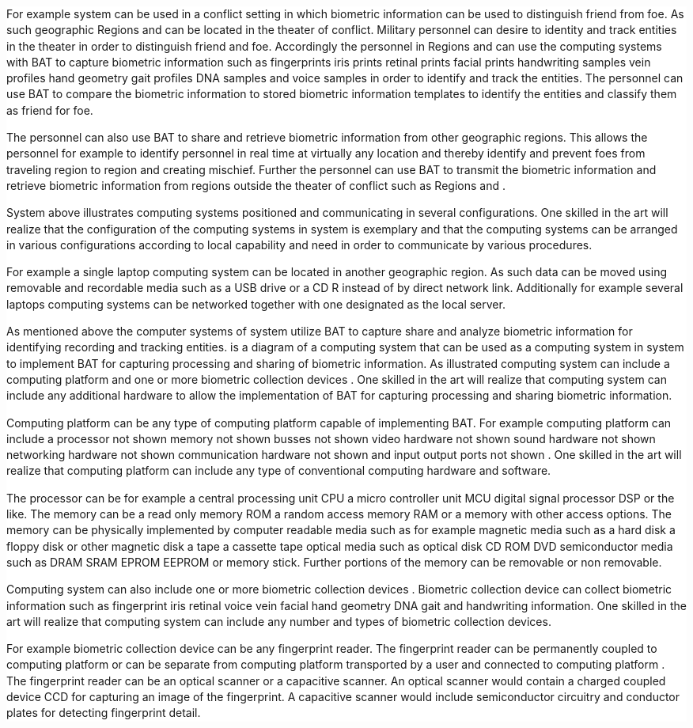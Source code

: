 For example system can be used in a conflict setting in which biometric information can be used to distinguish friend from foe. As such geographic Regions and can be located in the theater of conflict. Military personnel can desire to identity and track entities in the theater in order to distinguish friend and foe. Accordingly the personnel in Regions and can use the computing systems with BAT to capture biometric information such as fingerprints iris prints retinal prints facial prints handwriting samples vein profiles hand geometry gait profiles DNA samples and voice samples in order to identify and track the entities. The personnel can use BAT to compare the biometric information to stored biometric information templates to identify the entities and classify them as friend for foe.

The personnel can also use BAT to share and retrieve biometric information from other geographic regions. This allows the personnel for example to identify personnel in real time at virtually any location and thereby identify and prevent foes from traveling region to region and creating mischief. Further the personnel can use BAT to transmit the biometric information and retrieve biometric information from regions outside the theater of conflict such as Regions and .

System above illustrates computing systems positioned and communicating in several configurations. One skilled in the art will realize that the configuration of the computing systems in system is exemplary and that the computing systems can be arranged in various configurations according to local capability and need in order to communicate by various procedures.

For example a single laptop computing system can be located in another geographic region. As such data can be moved using removable and recordable media such as a USB drive or a CD R instead of by direct network link. Additionally for example several laptops computing systems can be networked together with one designated as the local server. 

As mentioned above the computer systems of system utilize BAT to capture share and analyze biometric information for identifying recording and tracking entities. is a diagram of a computing system that can be used as a computing system in system to implement BAT for capturing processing and sharing of biometric information. As illustrated computing system can include a computing platform and one or more biometric collection devices . One skilled in the art will realize that computing system can include any additional hardware to allow the implementation of BAT for capturing processing and sharing biometric information.

Computing platform can be any type of computing platform capable of implementing BAT. For example computing platform can include a processor not shown memory not shown busses not shown video hardware not shown sound hardware not shown networking hardware not shown communication hardware not shown and input output ports not shown . One skilled in the art will realize that computing platform can include any type of conventional computing hardware and software.

The processor can be for example a central processing unit CPU a micro controller unit MCU digital signal processor DSP or the like. The memory can be a read only memory ROM a random access memory RAM or a memory with other access options. The memory can be physically implemented by computer readable media such as for example magnetic media such as a hard disk a floppy disk or other magnetic disk a tape a cassette tape optical media such as optical disk CD ROM DVD semiconductor media such as DRAM SRAM EPROM EEPROM or memory stick. Further portions of the memory can be removable or non removable.

Computing system can also include one or more biometric collection devices . Biometric collection device can collect biometric information such as fingerprint iris retinal voice vein facial hand geometry DNA gait and handwriting information. One skilled in the art will realize that computing system can include any number and types of biometric collection devices.

For example biometric collection device can be any fingerprint reader. The fingerprint reader can be permanently coupled to computing platform or can be separate from computing platform transported by a user and connected to computing platform . The fingerprint reader can be an optical scanner or a capacitive scanner. An optical scanner would contain a charged coupled device CCD for capturing an image of the fingerprint. A capacitive scanner would include semiconductor circuitry and conductor plates for detecting fingerprint detail.
